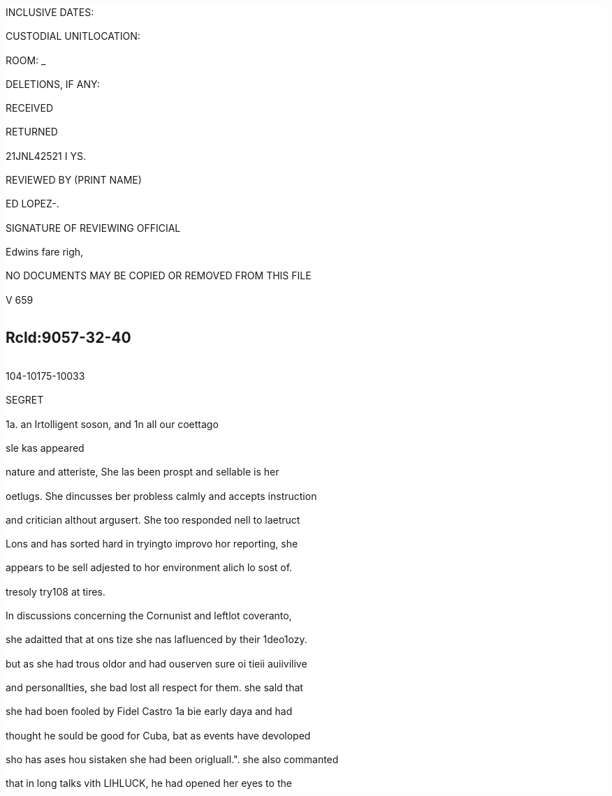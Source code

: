 INCLUSIVE DATES:

CUSTODIAL UNITLOCATION:

ROOM: _

DELETIONS, IF ANY:

RECEIVED

RETURNED

21JNL42521 I YS.

REVIEWED BY (PRINT NAME)

ED LOPEZ-.

SIGNATURE OF REVIEWING OFFICIAL

Edwins fare righ,

NO DOCUMENTS MAY BE COPIED OR REMOVED FROM THIS FILE

V 659

Rcld:9057-32-40
---

##
104-10175-10033

SEGRET

1a. an Irtolligent soson, and 1n all our coettago

sle kas appeared

nature and atteriste, She las been prospt and sellable is her

oetlugs. She dincusses ber probless calmly and accepts instruction

and critician althout argusert. She too responded nell to laetruct

Lons and has sorted hard in tryingto improvo hor reporting, she

appears to be sell adjested to hor environment alich lo sost of.

tresoly try108 at tires.

In discussions concerning the Cornunist and leftlot coveranto,

she adaitted that at ons tize she nas lafluenced by their 1deo1ozy.

but as she had trous oldor and had ouserven sure oi tieii auiivilive

and personallties, she bad lost all respect for them. she sald that

she had boen fooled by Fidel Castro 1a bie early daya and had

thought he sould be good for Cuba, bat as events have devoloped

sho has ases hou sistaken she had been origluall.". she also commanted

that in long talks vith LIHLUCK, he had opened her eyes to the
